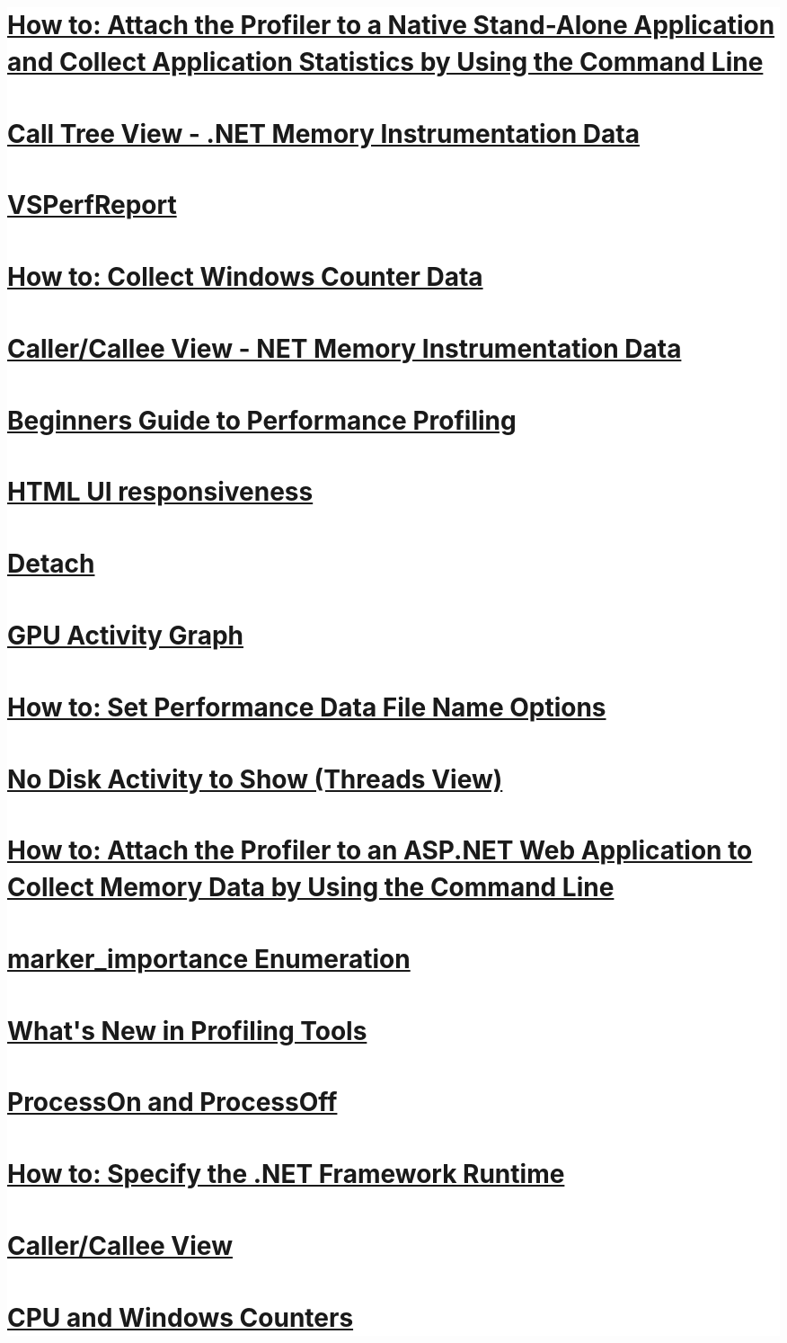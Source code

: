 # [How to: Attach the Profiler to a Native Stand-Alone Application and Collect Application Statistics by Using the Command Line](how-to-attach-the-profiler-to-a-native-stand-alone-application-and-collect-application-statistics-by-using-the-command-line.md)
# [Call Tree View - .NET Memory Instrumentation Data](call-tree-view-dotnet-memory-instrumentation-data.md)
# [VSPerfReport](vsperfreport.md)
# [How to: Collect Windows Counter Data](how-to-collect-windows-counter-data.md)
# [Caller/Callee View - NET Memory Instrumentation Data](caller-callee-view-net-memory-instrumentation-data.md)
# [Beginners Guide to Performance Profiling](beginners-guide-to-performance-profiling.md)
# [HTML UI responsiveness](html-ui-responsiveness.md)
# [Detach](detach.md)
# [GPU Activity Graph](gpu-activity-graph.md)
# [How to: Set Performance Data File Name Options](how-to-set-performance-data-file-name-options.md)
# [No Disk Activity to Show (Threads View)](no-disk-activity-to-show-threads-view.md)
# [How to: Attach the Profiler to an ASP.NET Web Application to Collect Memory Data by Using the Command Line](how-to-attach-the-profiler-to-an-aspnet-web-application-to-collect-memory-data-by-using-the-command-line.md)
# [marker_importance Enumeration](marker-importance-enumeration.md)
# [What's New in Profiling Tools](what-s-new-in-profiling-tools.md)
# [ProcessOn and ProcessOff](processon-and-processoff.md)
# [How to: Specify the .NET Framework Runtime](how-to-specify-the-dotnet-framework-runtime.md)
# [Caller/Callee View](caller-callee-view.md)
# [CPU and Windows Counters](cpu-and-windows-counters.md)